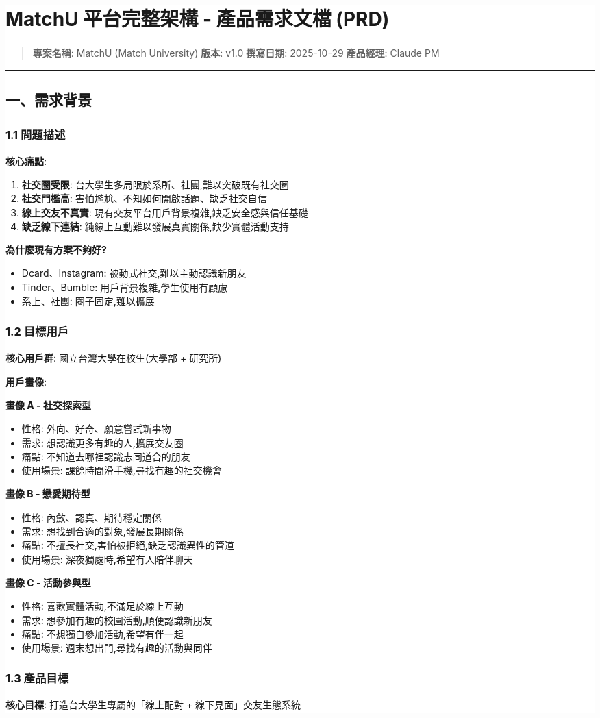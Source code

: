 # MatchU 平台完整架構 - 產品需求文檔 (PRD)

> **專案名稱**: MatchU (Match University)
> **版本**: v1.0
> **撰寫日期**: 2025-10-29
> **產品經理**: Claude PM

---

## 一、需求背景

### 1.1 問題描述

**核心痛點**:
1. **社交圈受限**: 台大學生多局限於系所、社團,難以突破既有社交圈
2. **社交門檻高**: 害怕尷尬、不知如何開啟話題、缺乏社交自信
3. **線上交友不真實**: 現有交友平台用戶背景複雜,缺乏安全感與信任基礎
4. **缺乏線下連結**: 純線上互動難以發展真實關係,缺少實體活動支持

**為什麼現有方案不夠好?**
- Dcard、Instagram: 被動式社交,難以主動認識新朋友
- Tinder、Bumble: 用戶背景複雜,學生使用有顧慮
- 系上、社團: 圈子固定,難以擴展

### 1.2 目標用戶

**核心用戶群**: 國立台灣大學在校生(大學部 + 研究所)

**用戶畫像**:

**畫像 A - 社交探索型**
- 性格: 外向、好奇、願意嘗試新事物
- 需求: 想認識更多有趣的人,擴展交友圈
- 痛點: 不知道去哪裡認識志同道合的朋友
- 使用場景: 課餘時間滑手機,尋找有趣的社交機會

**畫像 B - 戀愛期待型**
- 性格: 內斂、認真、期待穩定關係
- 需求: 想找到合適的對象,發展長期關係
- 痛點: 不擅長社交,害怕被拒絕,缺乏認識異性的管道
- 使用場景: 深夜獨處時,希望有人陪伴聊天

**畫像 C - 活動參與型**
- 性格: 喜歡實體活動,不滿足於線上互動
- 需求: 想參加有趣的校園活動,順便認識新朋友
- 痛點: 不想獨自參加活動,希望有伴一起
- 使用場景: 週末想出門,尋找有趣的活動與同伴

### 1.3 產品目標

**核心目標**:
打造台大學生專屬的「線上配對 + 線下見面」交友生態系統
